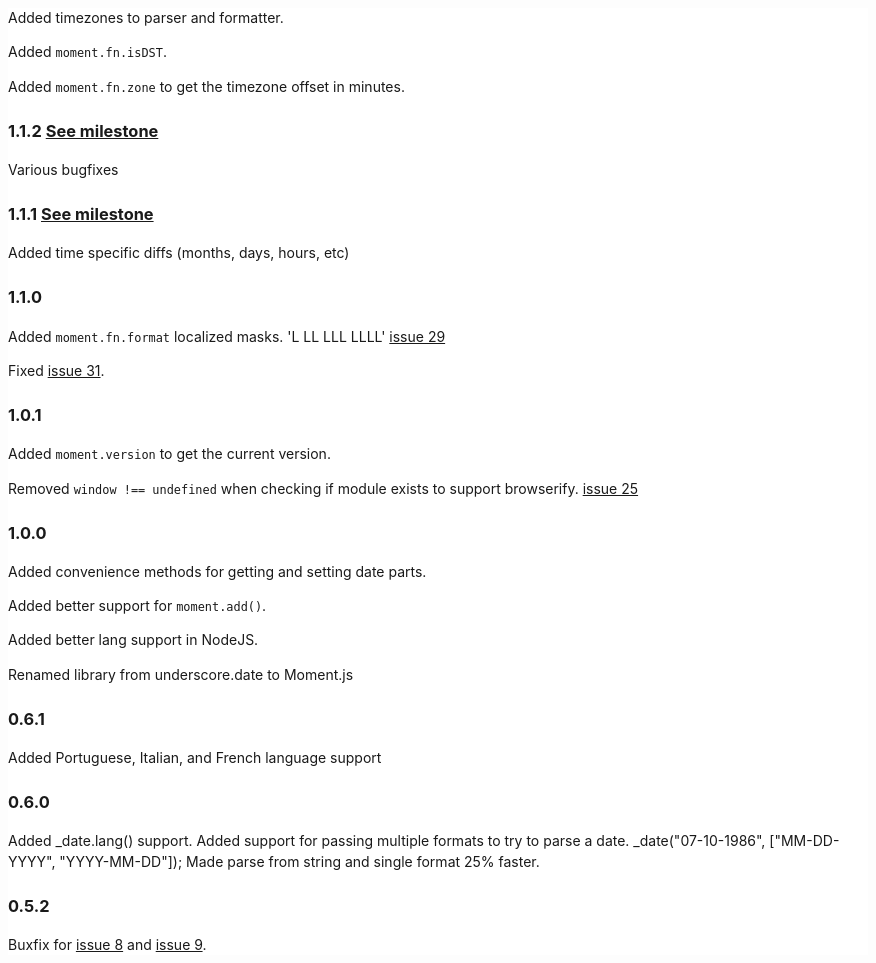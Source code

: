 Added timezones to parser and formatter.

Added `moment.fn.isDST`.

Added `moment.fn.zone` to get the timezone offset in minutes.

### 1.1.2 [See milestone](https://github.com/timrwood/moment/issues?milestone=6&state=closed)

Various bugfixes

### 1.1.1 [See milestone](https://github.com/timrwood/moment/issues?milestone=5&state=closed)

Added time specific diffs (months, days, hours, etc)

### 1.1.0

Added `moment.fn.format` localized masks. 'L LL LLL LLLL' [issue 29](https://github.com/timrwood/moment/pull/29)

Fixed [issue 31](https://github.com/timrwood/moment/pull/31).

### 1.0.1

Added `moment.version` to get the current version.

Removed `window !== undefined` when checking if module exists to support browserify. [issue 25](https://github.com/timrwood/moment/pull/25)

### 1.0.0

Added convenience methods for getting and setting date parts.

Added better support for `moment.add()`.

Added better lang support in NodeJS.

Renamed library from underscore.date to Moment.js

### 0.6.1

Added Portuguese, Italian, and French language support

### 0.6.0

Added _date.lang() support.
Added support for passing multiple formats to try to parse a date. _date("07-10-1986", ["MM-DD-YYYY", "YYYY-MM-DD"]);
Made parse from string and single format 25% faster.

### 0.5.2 

Buxfix for [issue 8](https://github.com/timrwood/underscore.date/pull/8) and [issue 9](https://github.com/timrwood/underscore.date/pull/9).
